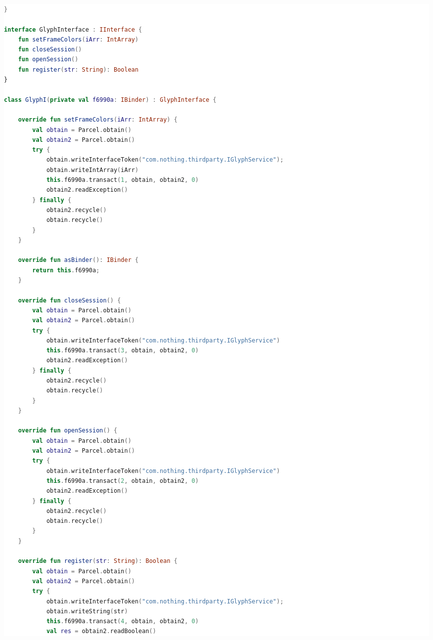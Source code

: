 ```kotlin
}

interface GlyphInterface : IInterface {
    fun setFrameColors(iArr: IntArray)
    fun closeSession()
    fun openSession()
    fun register(str: String): Boolean
}

class GlyphI(private val f6990a: IBinder) : GlyphInterface {

    override fun setFrameColors(iArr: IntArray) {
        val obtain = Parcel.obtain()
        val obtain2 = Parcel.obtain()
        try {
            obtain.writeInterfaceToken("com.nothing.thirdparty.IGlyphService");
            obtain.writeIntArray(iArr)
            this.f6990a.transact(1, obtain, obtain2, 0)
            obtain2.readException()
        } finally {
            obtain2.recycle()
            obtain.recycle()
        }
    }

    override fun asBinder(): IBinder {
        return this.f6990a;
    }

    override fun closeSession() {
        val obtain = Parcel.obtain()
        val obtain2 = Parcel.obtain()
        try {
            obtain.writeInterfaceToken("com.nothing.thirdparty.IGlyphService")
            this.f6990a.transact(3, obtain, obtain2, 0)
            obtain2.readException()
        } finally {
            obtain2.recycle()
            obtain.recycle()
        }
    }

    override fun openSession() {
        val obtain = Parcel.obtain()
        val obtain2 = Parcel.obtain()
        try {
            obtain.writeInterfaceToken("com.nothing.thirdparty.IGlyphService")
            this.f6990a.transact(2, obtain, obtain2, 0)
            obtain2.readException()
        } finally {
            obtain2.recycle()
            obtain.recycle()
        }
    }

    override fun register(str: String): Boolean {
        val obtain = Parcel.obtain()
        val obtain2 = Parcel.obtain()
        try {
            obtain.writeInterfaceToken("com.nothing.thirdparty.IGlyphService");
            obtain.writeString(str)
            this.f6990a.transact(4, obtain, obtain2, 0)
            val res = obtain2.readBoolean()
```